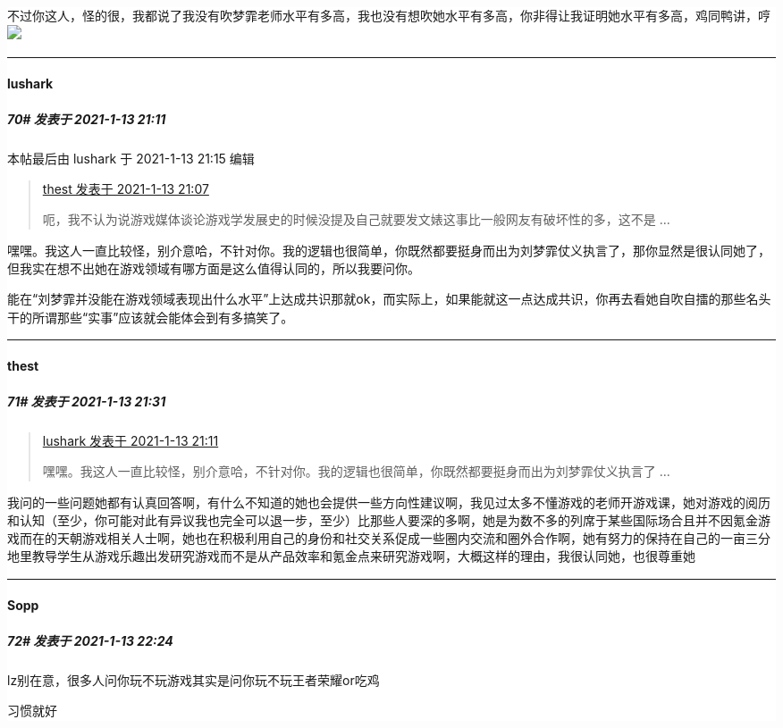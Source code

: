 不过你这人，怪的很，我都说了我没有吹梦霏老师水平有多高，我也没有想吹她水平有多高，你非得让我证明她水平有多高，鸡同鸭讲，哼<img src="https://static.saraba1st.com/image/smiley/face2017/051.png" referrerpolicy="no-referrer">







*****

####  lushark  
##### 70#       发表于 2021-1-13 21:11



 本帖最后由 lushark 于 2021-1-13 21:15 编辑 
<blockquote><a href="httphttps://bbs.saraba1st.com/2b/forum.php?mod=redirect&amp;goto=findpost&amp;pid=50026331&amp;ptid=1982612" target="_blank">thest 发表于 2021-1-13 21:07</a>

呃，我不认为说游戏媒体谈论游戏学发展史的时候没提及自己就要发文婊这事比一般网友有破坏性的多，这不是 ...</blockquote>
嘿嘿。我这人一直比较怪，别介意哈，不针对你。我的逻辑也很简单，你既然都要挺身而出为刘梦霏仗义执言了，那你显然是很认同她了，但我实在想不出她在游戏领域有哪方面是这么值得认同的，所以我要问你。

能在“刘梦霏并没能在游戏领域表现出什么水平”上达成共识那就ok，而实际上，如果能就这一点达成共识，你再去看她自吹自擂的那些名头干的所谓那些“实事”应该就会能体会到有多搞笑了。







*****

####  thest  
##### 71#       发表于 2021-1-13 21:31



<blockquote><a href="httphttps://bbs.saraba1st.com/2b/forum.php?mod=redirect&amp;goto=findpost&amp;pid=50026380&amp;ptid=1982612" target="_blank">lushark 发表于 2021-1-13 21:11</a>

嘿嘿。我这人一直比较怪，别介意哈，不针对你。我的逻辑也很简单，你既然都要挺身而出为刘梦霏仗义执言了 ...</blockquote>
我问的一些问题她都有认真回答啊，有什么不知道的她也会提供一些方向性建议啊，我见过太多不懂游戏的老师开游戏课，她对游戏的阅历和认知（至少，你可能对此有异议我也完全可以退一步，至少）比那些人要深的多啊，她是为数不多的列席于某些国际场合且并不因氪金游戏而在的天朝游戏相关人士啊，她也在积极利用自己的身份和社交关系促成一些圈内交流和圈外合作啊，她有努力的保持在自己的一亩三分地里教导学生从游戏乐趣出发研究游戏而不是从产品效率和氪金点来研究游戏啊，大概这样的理由，我很认同她，也很尊重她







*****

####  Sopp  
##### 72#       发表于 2021-1-13 22:24




lz别在意，很多人问你玩不玩游戏其实是问你玩不玩王者荣耀or吃鸡

习惯就好




